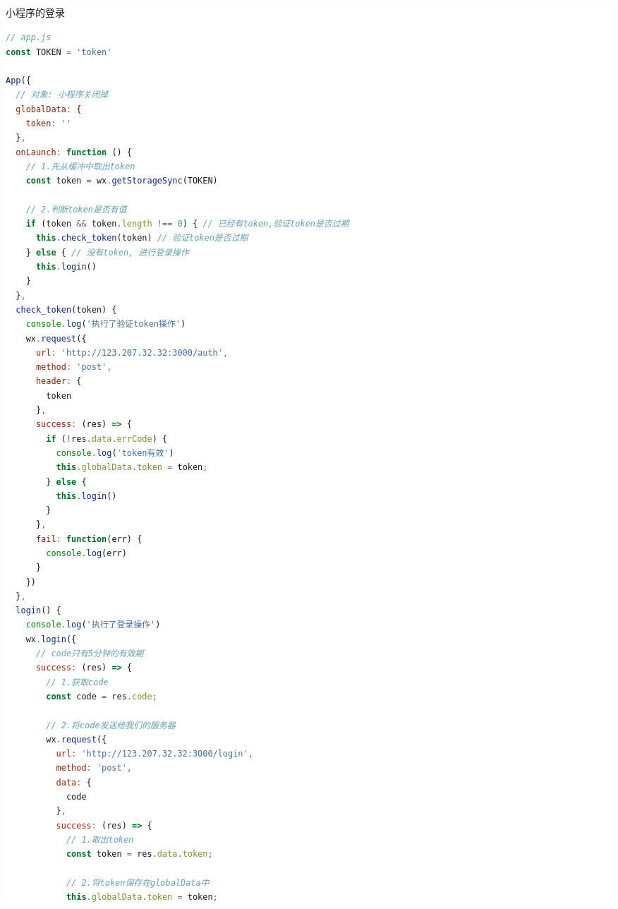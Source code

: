 小程序的登录

```js
// app.js
const TOKEN = 'token'

App({
  // 对象: 小程序关闭掉
  globalData: {
    token: ''
  },
  onLaunch: function () {
    // 1.先从缓冲中取出token
    const token = wx.getStorageSync(TOKEN)

    // 2.判断token是否有值
    if (token && token.length !== 0) { // 已经有token,验证token是否过期
      this.check_token(token) // 验证token是否过期
    } else { // 没有token, 进行登录操作
      this.login()
    }
  },
  check_token(token) {
    console.log('执行了验证token操作')
    wx.request({
      url: 'http://123.207.32.32:3000/auth',
      method: 'post',
      header: {
        token
      },
      success: (res) => {
        if (!res.data.errCode) {
          console.log('token有效')
          this.globalData.token = token;
        } else {
          this.login()
        }
      },
      fail: function(err) {
        console.log(err)
      }
    })
  },
  login() {
    console.log('执行了登录操作')
    wx.login({
      // code只有5分钟的有效期
      success: (res) => {
        // 1.获取code
        const code = res.code;

        // 2.将code发送给我们的服务器
        wx.request({
          url: 'http://123.207.32.32:3000/login',
          method: 'post',
          data: {
            code
          },
          success: (res) => {
            // 1.取出token
            const token = res.data.token;

            // 2.将token保存在globalData中
            this.globalData.token = token;
```